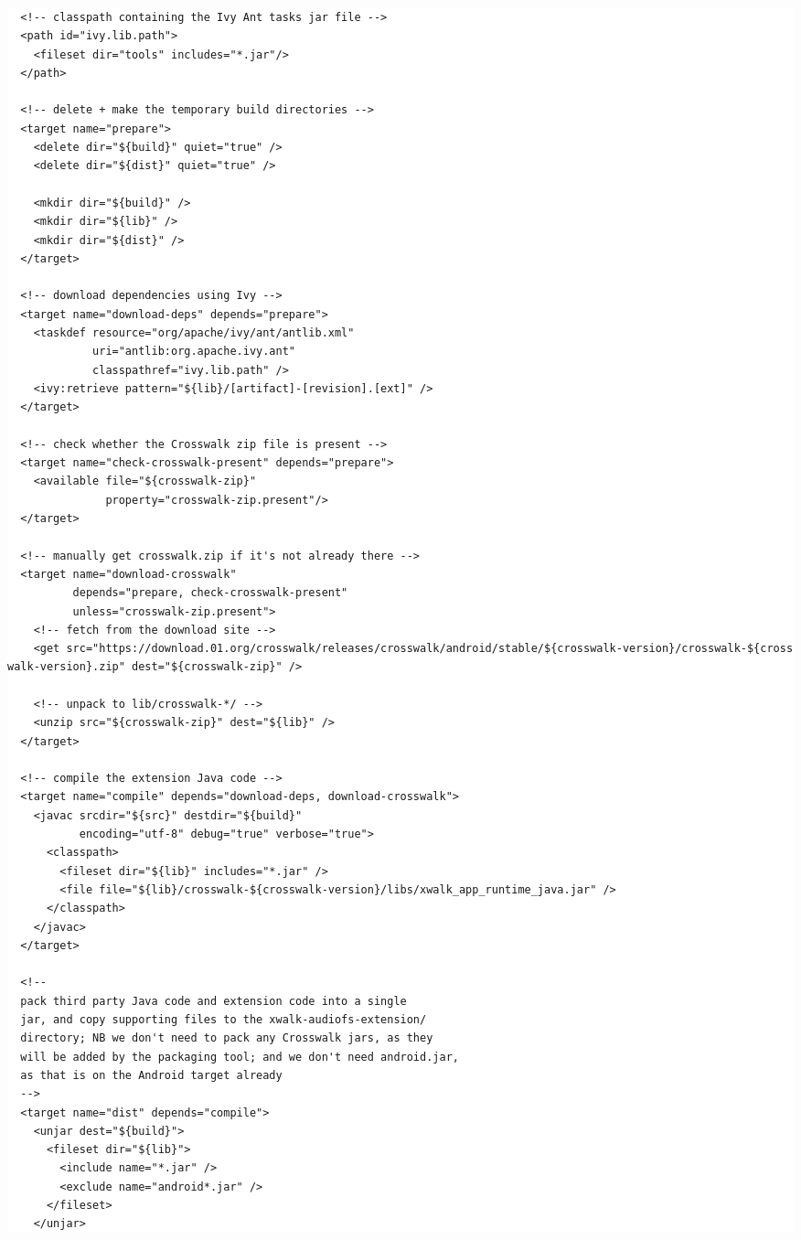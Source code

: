       <!-- classpath containing the Ivy Ant tasks jar file -->
      <path id="ivy.lib.path">
        <fileset dir="tools" includes="*.jar"/>
      </path>

      <!-- delete + make the temporary build directories -->
      <target name="prepare">
        <delete dir="${build}" quiet="true" />
        <delete dir="${dist}" quiet="true" />

        <mkdir dir="${build}" />
        <mkdir dir="${lib}" />
        <mkdir dir="${dist}" />
      </target>

      <!-- download dependencies using Ivy -->
      <target name="download-deps" depends="prepare">
        <taskdef resource="org/apache/ivy/ant/antlib.xml"
                 uri="antlib:org.apache.ivy.ant"
                 classpathref="ivy.lib.path" />
        <ivy:retrieve pattern="${lib}/[artifact]-[revision].[ext]" />
      </target>

      <!-- check whether the Crosswalk zip file is present -->
      <target name="check-crosswalk-present" depends="prepare">
        <available file="${crosswalk-zip}"
                   property="crosswalk-zip.present"/>
      </target>

      <!-- manually get crosswalk.zip if it's not already there -->
      <target name="download-crosswalk"
              depends="prepare, check-crosswalk-present"
              unless="crosswalk-zip.present">
        <!-- fetch from the download site -->
        <get src="https://download.01.org/crosswalk/releases/crosswalk/android/stable/${crosswalk-version}/crosswalk-${crosswalk-version}.zip" dest="${crosswalk-zip}" />

        <!-- unpack to lib/crosswalk-*/ -->
        <unzip src="${crosswalk-zip}" dest="${lib}" />
      </target>

      <!-- compile the extension Java code -->
      <target name="compile" depends="download-deps, download-crosswalk">
        <javac srcdir="${src}" destdir="${build}"
               encoding="utf-8" debug="true" verbose="true">
          <classpath>
            <fileset dir="${lib}" includes="*.jar" />
            <file file="${lib}/crosswalk-${crosswalk-version}/libs/xwalk_app_runtime_java.jar" />
          </classpath>
        </javac>
      </target>

      <!--
      pack third party Java code and extension code into a single
      jar, and copy supporting files to the xwalk-audiofs-extension/
      directory; NB we don't need to pack any Crosswalk jars, as they
      will be added by the packaging tool; and we don't need android.jar,
      as that is on the Android target already
      -->
      <target name="dist" depends="compile">
        <unjar dest="${build}">
          <fileset dir="${lib}">
            <include name="*.jar" />
            <exclude name="android*.jar" />
          </fileset>
        </unjar>

